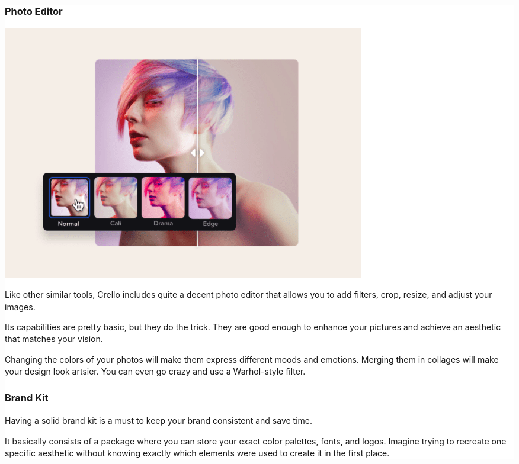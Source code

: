 ### Photo Editor

![](/images/1c2582cd-749e-435d-a0d6-3bc07ede49aa.png)

Like other similar tools, Crello includes quite a decent photo editor that allows you to add filters, crop, resize, and adjust your images.

Its capabilities are pretty basic, but they do the trick. They are good enough to enhance your pictures and achieve an aesthetic that matches your vision.

Changing the colors of your photos will make them express different moods and emotions. Merging them in collages will make your design look artsier. You can even go crazy and use a Warhol-style filter.

### Brand Kit

Having a solid brand kit is a must to keep your brand consistent and save time.

It basically consists of a package where you can store your exact color palettes, fonts, and logos. Imagine trying to recreate one specific aesthetic without knowing exactly which elements were used to create it in the first place.
